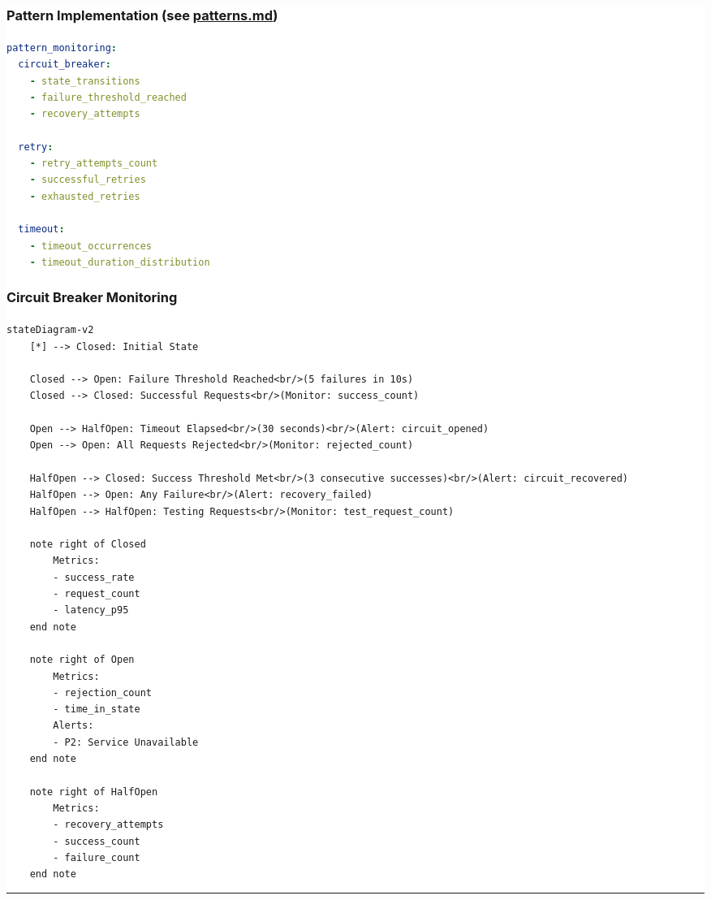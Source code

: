 ### Pattern Implementation (see [patterns.md](patterns.md))

```yaml
pattern_monitoring:
  circuit_breaker:
    - state_transitions
    - failure_threshold_reached
    - recovery_attempts
    
  retry:
    - retry_attempts_count
    - successful_retries
    - exhausted_retries
    
  timeout:
    - timeout_occurrences
    - timeout_duration_distribution
```

### Circuit Breaker Monitoring

```mermaid
stateDiagram-v2
    [*] --> Closed: Initial State
    
    Closed --> Open: Failure Threshold Reached<br/>(5 failures in 10s)
    Closed --> Closed: Successful Requests<br/>(Monitor: success_count)
    
    Open --> HalfOpen: Timeout Elapsed<br/>(30 seconds)<br/>(Alert: circuit_opened)
    Open --> Open: All Requests Rejected<br/>(Monitor: rejected_count)
    
    HalfOpen --> Closed: Success Threshold Met<br/>(3 consecutive successes)<br/>(Alert: circuit_recovered)
    HalfOpen --> Open: Any Failure<br/>(Alert: recovery_failed)
    HalfOpen --> HalfOpen: Testing Requests<br/>(Monitor: test_request_count)
    
    note right of Closed
        Metrics:
        - success_rate
        - request_count
        - latency_p95
    end note
    
    note right of Open
        Metrics:
        - rejection_count
        - time_in_state
        Alerts:
        - P2: Service Unavailable
    end note
    
    note right of HalfOpen
        Metrics:
        - recovery_attempts
        - success_count
        - failure_count
    end note
```

---